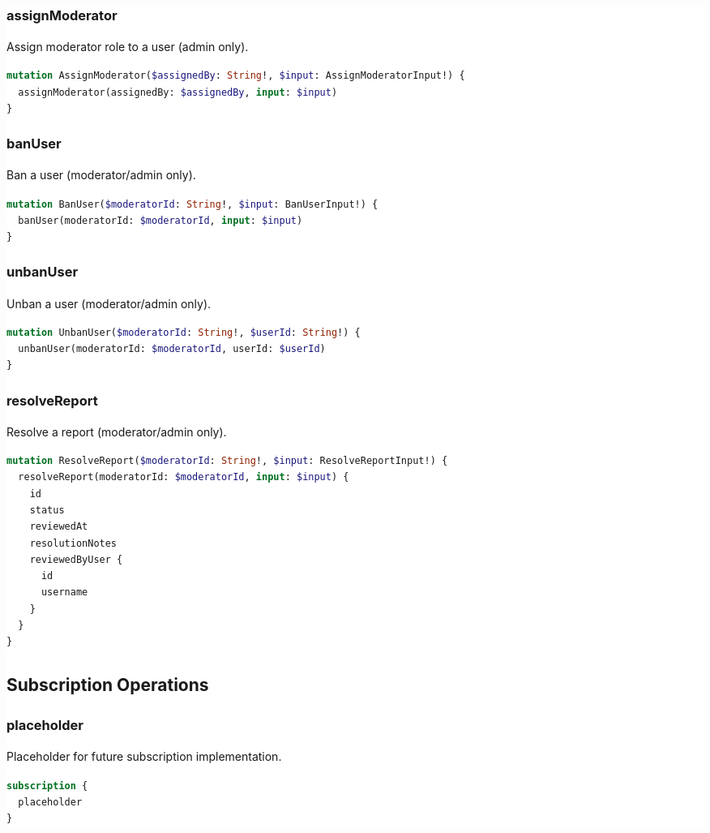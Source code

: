 ### assignModerator
Assign moderator role to a user (admin only).

```graphql
mutation AssignModerator($assignedBy: String!, $input: AssignModeratorInput!) {
  assignModerator(assignedBy: $assignedBy, input: $input)
}
```

### banUser
Ban a user (moderator/admin only).

```graphql
mutation BanUser($moderatorId: String!, $input: BanUserInput!) {
  banUser(moderatorId: $moderatorId, input: $input)
}
```

### unbanUser
Unban a user (moderator/admin only).

```graphql
mutation UnbanUser($moderatorId: String!, $userId: String!) {
  unbanUser(moderatorId: $moderatorId, userId: $userId)
}
```

### resolveReport
Resolve a report (moderator/admin only).

```graphql
mutation ResolveReport($moderatorId: String!, $input: ResolveReportInput!) {
  resolveReport(moderatorId: $moderatorId, input: $input) {
    id
    status
    reviewedAt
    resolutionNotes
    reviewedByUser {
      id
      username
    }
  }
}
```

## Subscription Operations

### placeholder
Placeholder for future subscription implementation.

```graphql
subscription {
  placeholder
}
```
